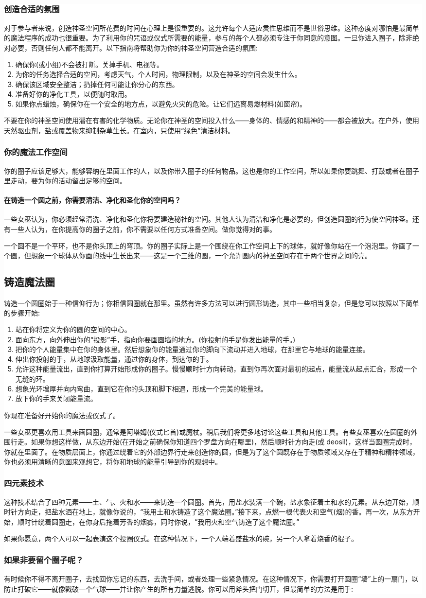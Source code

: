### 创造合适的氛围

对于参与者来说，创造神圣空间所花费的时间在心理上是很重要的。这允许每个人适应灵性思维而不是世俗思维。这种态度对哪怕是最简单的魔法程序的成功也很重要。为了利用你的咒语或仪式所需要的能量，参与的每个人都必须专注于你同意的意图。一旦你进入圈子，除非绝对必要，否则任何人都不能离开。以下指南将帮助你为你的神圣空间营造合适的氛围:

1.  确保你(或小组)不会被打断。关掉手机、电视等。
2.  为你的任务选择合适的空间，考虑天气，个人时间，物理限制，以及在神圣的空间会发生什么。
3.  确保该区域安全整洁；扔掉任何可能让你分心的东西。
4.  准备好你的净化工具，以便随时取用。
5.  如果你点蜡烛，确保你在一个安全的地方点，以避免火灾的危险。让它们远离易燃材料(如窗帘)。

不要在你的神圣空间使用潜在有害的化学物质。无论你在神圣的空间投入什么——身体的、情感的和精神的——都会被放大。在户外，使用天然驱虫剂，盐或覆盖物来抑制杂草生长。在室内，只使用“绿色”清洁材料。

### 你的魔法工作空间

你的圈子应该足够大，能够容纳在里面工作的人，以及你带入圈子的任何物品。这也是你的工作空间，所以如果你要跳舞、打鼓或者在圈子里走动，要为你的活动留出足够的空间。

#### 在铸造一个圆之前，你需要清洁、净化和圣化你的空间吗？

一些女巫认为，你必须经常清洗、净化和圣化你将要建造秘社的空间。其他人认为清洁和净化是必要的，但创造圆圈的行为使空间神圣。还有一些人认为，在你提高你的圈子之前，你不需要以任何方式准备空间。做你觉得对的事。

一个圆不是一个平环，也不是你头顶上的穹顶。你的圈子实际上是一个围绕在你工作空间上下的球体，就好像你站在一个泡泡里。你画了一个圆，但想象一个球体从你画的线中生长出来——这是一个三维的圆，一个允许圆内的神圣空间存在于两个世界之间的壳。

## 铸造魔法圈

铸造一个圆圈始于一种信仰行为；你相信圆圈就在那里。虽然有许多方法可以进行圆形铸造，其中一些相当复杂，但是您可以按照以下简单的步骤开始:

1.  站在你将定义为你的圆的空间的中心。
2.  面向东方，向外伸出你的“投影”手，指向你要画圆墙的地方。(你投射的手是你发出能量的手。)
3.  把你的个人能量集中在你的身体里。然后想象你的能量通过你的脚向下流动并进入地球，在那里它与地球的能量连接。
4.  伸出你投射的手，从地球汲取能量，通过你的身体，到达你的手。
5.  允许这种能量流出，直到你打算开始形成你的圈子。慢慢顺时针方向转动，直到你再次面对最初的起点，能量流从起点汇合，形成一个无缝的环。
6.  想象光环增厚并向内弯曲，直到它在你的头顶和脚下相遇，形成一个完美的能量球。
7.  放下你的手来关闭能量流。

你现在准备好开始你的魔法或仪式了。

一些女巫更喜欢用工具来画圆圈，通常是阿塔姆(仪式匕首)或魔杖。稍后我们将更多地讨论这些工具和其他工具。有些女巫喜欢在圆圈的外围行走。如果你想这样做，从东边开始(在开始之前确保你知道四个罗盘方向在哪里)，然后顺时针方向走(或 deosil)，这样当圆圈完成时，你就在里面了。在物质层面上，你通过绕着它的外部边界行走来创造你的圆，但是为了这个圆既存在于物质领域又存在于精神和精神领域，你也必须用清晰的意图来观想它，将你和地球的能量引导到你的观想中。

### 四元素技术

这种技术结合了四种元素——土、气、火和水——来铸造一个圆圈。首先，用盐水装满一个碗，盐水象征着土和水的元素。从东边开始，顺时针方向走，把盐水洒在地上，就像你说的，“我用土和水铸造了这个魔法圈。”接下来，点燃一根代表火和空气(烟)的香。再一次，从东方开始，顺时针绕着圆圈走，在你身后拖着芳香的烟雾，同时你说，“我用火和空气铸造了这个魔法圈。”

如果你愿意，两个人可以一起表演这个投圈仪式。在这种情况下，一个人端着盛盐水的碗，另一个人拿着烧香的棍子。

### 如果非要留个圈子呢？

有时候你不得不离开圈子，去找回你忘记的东西，去洗手间，或者处理一些紧急情况。在这种情况下，你需要打开圆圈“墙”上的一扇门，以防止打破它——就像戳破一个气球——并让你产生的所有力量逃脱。你可以用斧头把门切开，但最简单的方法是用手:
